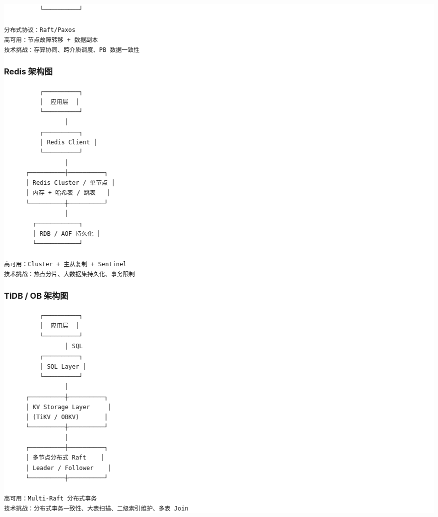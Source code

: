 ```
          └──────────┘

分布式协议：Raft/Paxos
高可用：节点故障转移 + 数据副本
技术挑战：存算协同、跨介质调度、PB 数据一致性
```

### **Redis 架构图**

```
          ┌──────────┐
          │  应用层  │
          └──────────┘
                 │
          ┌──────────┐
          │ Redis Client │
          └──────────┘
                 │
      ┌──────────┼──────────┐
      │ Redis Cluster / 单节点 │
      │ 内存 + 哈希表 / 跳表   │
      └──────────┼──────────┘
                 │
        ┌────────────┐
        │ RDB / AOF 持久化 │
        └────────────┘

高可用：Cluster + 主从复制 + Sentinel
技术挑战：热点分片、大数据集持久化、事务限制
```

### **TiDB / OB 架构图**

```
          ┌──────────┐
          │  应用层  │
          └──────────┘
                 │ SQL
          ┌──────────┐
          │ SQL Layer │
          └──────────┘
                 │
      ┌──────────┼──────────┐
      │ KV Storage Layer     │
      │ (TiKV / OBKV)       │
      └──────────┼──────────┘
                 │
      ┌──────────┼──────────┐
      │ 多节点分布式 Raft    │
      │ Leader / Follower    │
      └──────────┼──────────┘

高可用：Multi-Raft 分布式事务
技术挑战：分布式事务一致性、大表扫描、二级索引维护、多表 Join
```
